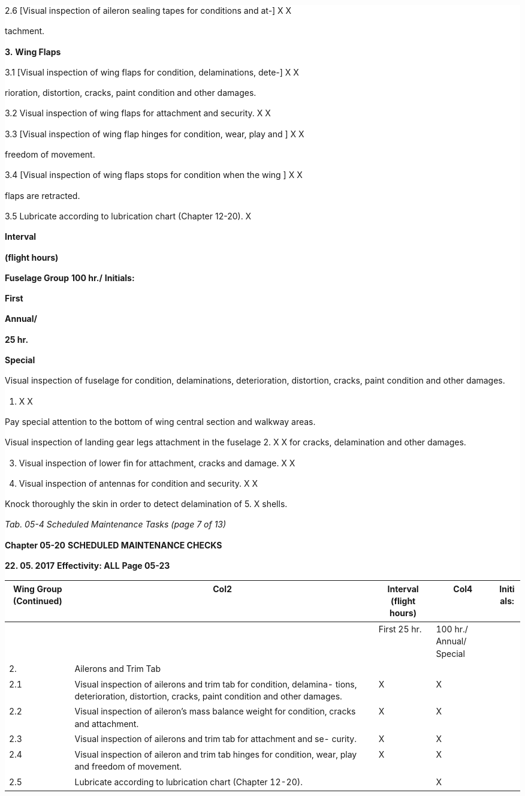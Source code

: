 2.6 [Visual inspection of aileron sealing tapes for conditions and at-] X X

tachment.

**3.** **Wing Flaps**

3.1 [Visual inspection of wing flaps for condition, delaminations, dete-] X X

rioration, distortion, cracks, paint condition and other damages.

3.2 Visual inspection of wing flaps for attachment and security. X X

3.3 [Visual inspection of wing flap hinges for condition, wear, play and ] X X

freedom of movement.

3.4 [Visual inspection of wing flaps stops for condition when the wing ] X X

flaps are retracted.

3.5 Lubricate according to lubrication chart (Chapter 12-20). X

**Interval**

**(flight hours)**

**Fuselage Group** **100 hr./** **Initials:**

**First**

**Annual/**

**25 hr.**

**Special**

Visual inspection of fuselage for condition, delaminations, deterioration, distortion, cracks, paint condition and other damages.

1. X X

Pay special attention to the bottom of wing central section and
walkway areas.

Visual inspection of landing gear legs attachment in the fuselage
2. X X
for cracks, delamination and other damages.

3. Visual inspection of lower fin for attachment, cracks and damage. X X

4. Visual inspection of antennas for condition and security. X X

Knock thoroughly the skin in order to detect delamination of
5. X
shells.

_Tab._ _05-4_ _Scheduled Maintenance Tasks (page 7 of 13)_

**Chapter 05-20** **SCHEDULED MAINTENANCE CHECKS**

**22. 05. 2017** **Effectivity: ALL** **Page 05-23**

|Wing Group (Continued)|Col2|Interval (flight hours)|Col4|Initials:|
|---|---|---|---|---|
|||First 25 hr.|100 hr./ Annual/ Special||
|2.|Ailerons and Trim Tab||||
|2.1|Visual inspection of ailerons and trim tab for condition, delamina- tions, deterioration, distortion, cracks, paint condition and other damages.|X|X||
|2.2|Visual inspection of aileron’s mass balance weight for condition, cracks and attachment.|X|X||
|2.3|Visual inspection of ailerons and trim tab for attachment and se- curity.|X|X||
|2.4|Visual inspection of aileron and trim tab hinges for condition, wear, play and freedom of movement.|X|X||
|2.5|Lubricate according to lubrication chart (Chapter 12-20).||X||